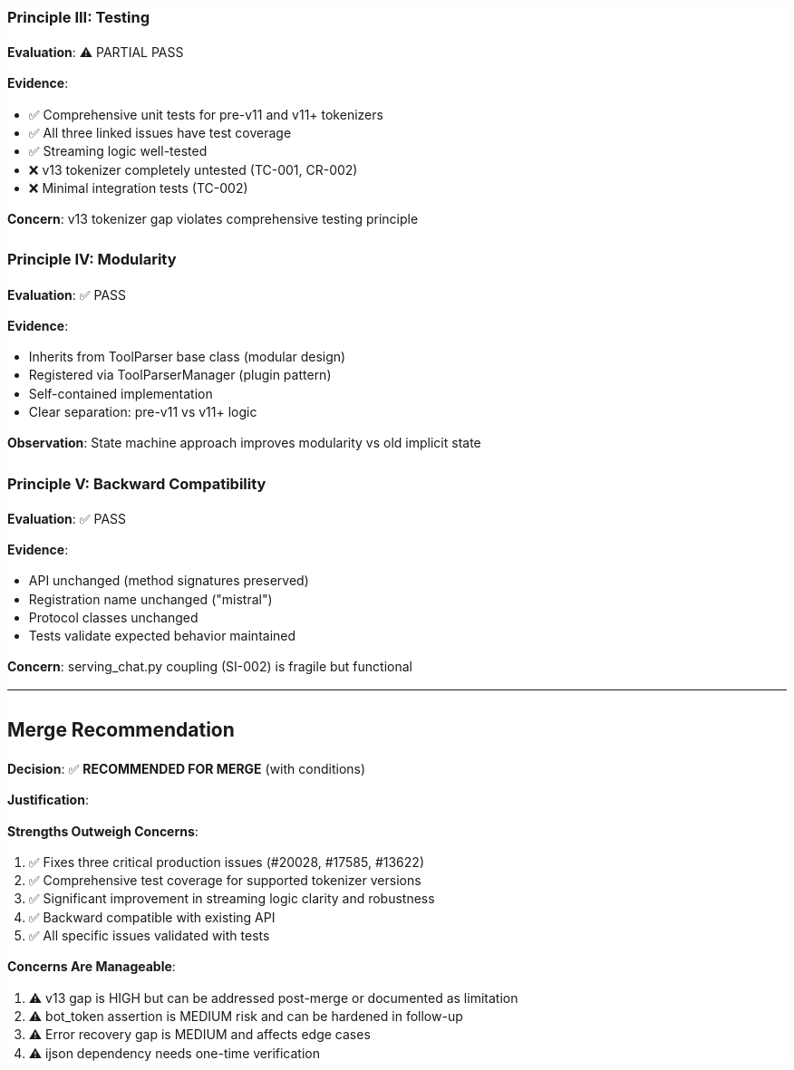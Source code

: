 ### Principle III: Testing

**Evaluation**: ⚠️ PARTIAL PASS

**Evidence**:
- ✅ Comprehensive unit tests for pre-v11 and v11+ tokenizers
- ✅ All three linked issues have test coverage
- ✅ Streaming logic well-tested
- ❌ v13 tokenizer completely untested (TC-001, CR-002)
- ❌ Minimal integration tests (TC-002)

**Concern**: v13 tokenizer gap violates comprehensive testing principle

### Principle IV: Modularity

**Evaluation**: ✅ PASS

**Evidence**:
- Inherits from ToolParser base class (modular design)
- Registered via ToolParserManager (plugin pattern)
- Self-contained implementation
- Clear separation: pre-v11 vs v11+ logic

**Observation**: State machine approach improves modularity vs old implicit state

### Principle V: Backward Compatibility

**Evaluation**: ✅ PASS

**Evidence**:
- API unchanged (method signatures preserved)
- Registration name unchanged ("mistral")
- Protocol classes unchanged
- Tests validate expected behavior maintained

**Concern**: serving_chat.py coupling (SI-002) is fragile but functional

---

## Merge Recommendation

**Decision**: ✅ **RECOMMENDED FOR MERGE** (with conditions)

**Justification**:

**Strengths Outweigh Concerns**:
1. ✅ Fixes three critical production issues (#20028, #17585, #13622)
2. ✅ Comprehensive test coverage for supported tokenizer versions
3. ✅ Significant improvement in streaming logic clarity and robustness
4. ✅ Backward compatible with existing API
5. ✅ All specific issues validated with tests

**Concerns Are Manageable**:
1. ⚠️ v13 gap is HIGH but can be addressed post-merge or documented as limitation
2. ⚠️ bot_token assertion is MEDIUM risk and can be hardened in follow-up
3. ⚠️ Error recovery gap is MEDIUM and affects edge cases
4. ⚠️ ijson dependency needs one-time verification
